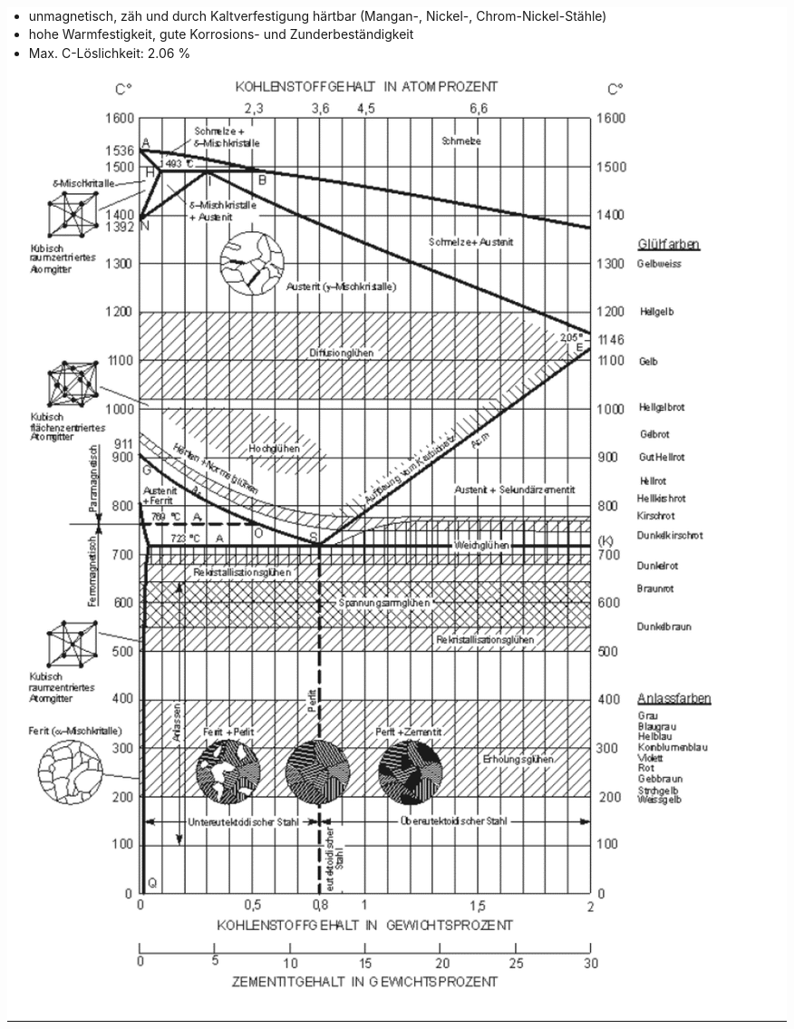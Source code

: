 
- unmagnetisch, zäh und durch Kaltverfestigung härtbar (Mangan-, Nickel-, Chrom-Nickel-Stähle)
- hohe Warmfestigkeit, gute Korrosions- und Zunderbeständigkeit
- Max. C-Löslichkeit: 2.06 %

![bg right fit](../assets/Figures/EKD_farbe.png)

---